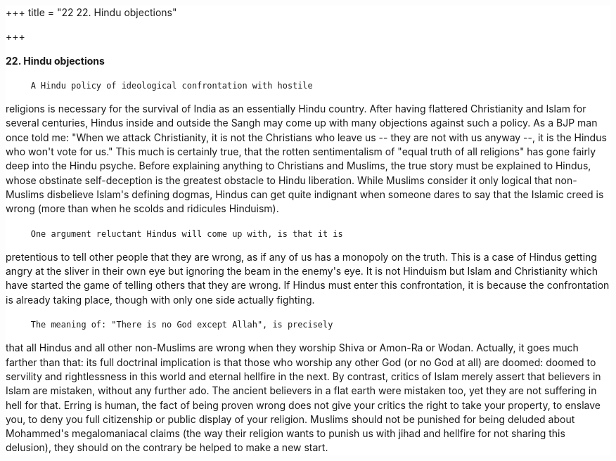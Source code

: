 +++
title = "22 22. Hindu objections"

+++
<div class="Section1">

**22. Hindu objections**

 

         A Hindu policy of ideological confrontation with hostile
religions is necessary for the survival of India as an essentially Hindu
country.  After having flattered Christianity and Islam for several
centuries, Hindus inside and outside the Sangh may come up with many
objections against such a policy.  As a BJP man once told me: "When we
attack Christianity, it is not the Christians who leave us -- they are
not with us anyway --, it is the Hindus who won't vote for us."  This
much is certainly true, that the rotten sentimentalism of "equal truth
of all religions" has gone fairly deep into the Hindu psyche.  Before
explaining anything to Christians and Muslims, the true story must be
explained to Hindus, whose obstinate self-deception is the greatest
obstacle to Hindu liberation.  While Muslims consider it only logical
that non-Muslims disbelieve Islam's defining dogmas, Hindus can get
quite indignant when someone dares to say that the Islamic creed is
wrong (more than when he scolds and ridicules Hinduism).    

 

         One argument reluctant Hindus will come up with, is that it is
pretentious to tell other people that they are wrong, as if any of us
has a monopoly on the truth.  This is a case of Hindus getting angry at
the sliver in their own eye but ignoring the beam in the enemy's eye. 
It is not Hinduism but Islam and Christianity which have started the
game of telling others that they are wrong.  If Hindus must enter this
confrontation, it is because the confrontation is already taking place,
though with only one side actually fighting.

 

         The meaning of: "There is no God except Allah", is precisely
that all Hindus and all other non-Muslims are wrong when they worship
Shiva or Amon-Ra or Wodan.  Actually, it goes much farther than that:
its full doctrinal implication is that those who worship any other God
(or no God at all) are doomed: doomed to servility and rightlessness in
this world and eternal hellfire in the next.  By contrast, critics of
Islam merely assert that believers in Islam are mistaken, without any
further ado.  The ancient believers in a flat earth were mistaken too,
yet they are not suffering in hell for that.  Erring is human, the fact
of being proven wrong does not give your critics the right to take your
property, to enslave you, to deny you full citizenship or public display
of your religion.  Muslims should not be punished for being deluded
about Mohammed's megalomaniacal claims (the way their religion wants to
punish us with jihad and hellfire for not sharing this delusion), they
should on the contrary be helped to make a new start.

 
